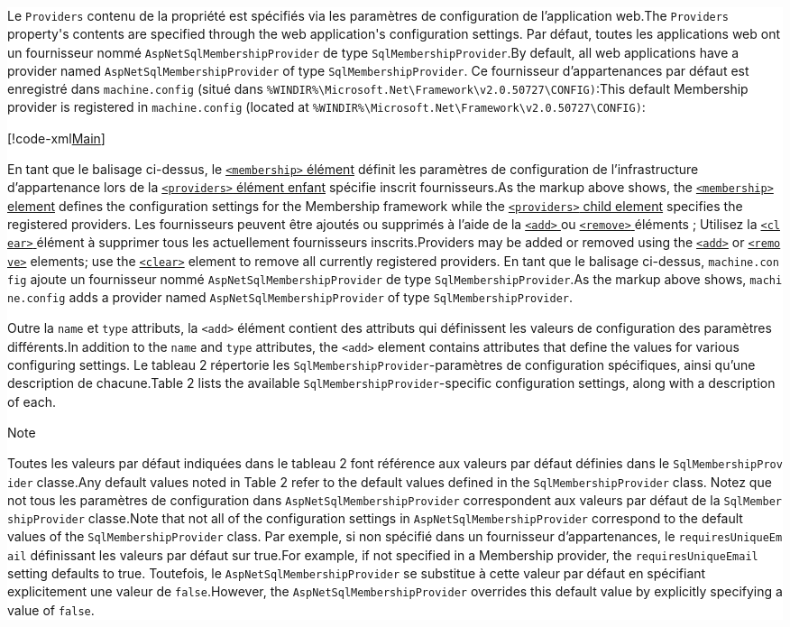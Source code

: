 <span data-ttu-id="db4ef-351">Le `Providers` contenu de la propriété est spécifiés via les paramètres de configuration de l’application web.</span><span class="sxs-lookup"><span data-stu-id="db4ef-351">The `Providers` property's contents are specified through the web application's configuration settings.</span></span> <span data-ttu-id="db4ef-352">Par défaut, toutes les applications web ont un fournisseur nommé `AspNetSqlMembershipProvider` de type `SqlMembershipProvider`.</span><span class="sxs-lookup"><span data-stu-id="db4ef-352">By default, all web applications have a provider named `AspNetSqlMembershipProvider` of type `SqlMembershipProvider`.</span></span> <span data-ttu-id="db4ef-353">Ce fournisseur d’appartenances par défaut est enregistré dans `machine.config` (situé dans `%WINDIR%\Microsoft.Net\Framework\v2.0.50727\CONFIG)`:</span><span class="sxs-lookup"><span data-stu-id="db4ef-353">This default Membership provider is registered in `machine.config` (located at `%WINDIR%\Microsoft.Net\Framework\v2.0.50727\CONFIG)`:</span></span>

[!code-xml[Main](creating-the-membership-schema-in-sql-server-cs/samples/sample1.xml)]

<span data-ttu-id="db4ef-354">En tant que le balisage ci-dessus, le [ `<membership>` élément](https://msdn.microsoft.com/library/1b9hw62f.aspx) définit les paramètres de configuration de l’infrastructure d’appartenance lors de la [ `<providers>` élément enfant](https://msdn.microsoft.com/library/6d4936ht.aspx) spécifie inscrit fournisseurs.</span><span class="sxs-lookup"><span data-stu-id="db4ef-354">As the markup above shows, the [`<membership>` element](https://msdn.microsoft.com/library/1b9hw62f.aspx) defines the configuration settings for the Membership framework while the [`<providers>` child element](https://msdn.microsoft.com/library/6d4936ht.aspx) specifies the registered providers.</span></span> <span data-ttu-id="db4ef-355">Les fournisseurs peuvent être ajoutés ou supprimés à l’aide de la [ `<add>` ](https://msdn.microsoft.com/library/whae3t94.aspx) ou [ `<remove>` ](https://msdn.microsoft.com/library/aykw9a6d.aspx) éléments ; Utilisez la [ `<clear>` ](https://msdn.microsoft.com/library/t062y6yc.aspx) élément à supprimer tous les actuellement fournisseurs inscrits.</span><span class="sxs-lookup"><span data-stu-id="db4ef-355">Providers may be added or removed using the [`<add>`](https://msdn.microsoft.com/library/whae3t94.aspx) or [`<remove>`](https://msdn.microsoft.com/library/aykw9a6d.aspx) elements; use the [`<clear>`](https://msdn.microsoft.com/library/t062y6yc.aspx) element to remove all currently registered providers.</span></span> <span data-ttu-id="db4ef-356">En tant que le balisage ci-dessus, `machine.config` ajoute un fournisseur nommé `AspNetSqlMembershipProvider` de type `SqlMembershipProvider`.</span><span class="sxs-lookup"><span data-stu-id="db4ef-356">As the markup above shows, `machine.config` adds a provider named `AspNetSqlMembershipProvider` of type `SqlMembershipProvider`.</span></span>

<span data-ttu-id="db4ef-357">Outre la `name` et `type` attributs, la `<add>` élément contient des attributs qui définissent les valeurs de configuration des paramètres différents.</span><span class="sxs-lookup"><span data-stu-id="db4ef-357">In addition to the `name` and `type` attributes, the `<add>` element contains attributes that define the values for various configuring settings.</span></span> <span data-ttu-id="db4ef-358">Le tableau 2 répertorie les `SqlMembershipProvider`-paramètres de configuration spécifiques, ainsi qu’une description de chacune.</span><span class="sxs-lookup"><span data-stu-id="db4ef-358">Table 2 lists the available `SqlMembershipProvider`-specific configuration settings, along with a description of each.</span></span>

> [!NOTE]
> <span data-ttu-id="db4ef-359">Toutes les valeurs par défaut indiquées dans le tableau 2 font référence aux valeurs par défaut définies dans le `SqlMembershipProvider` classe.</span><span class="sxs-lookup"><span data-stu-id="db4ef-359">Any default values noted in Table 2 refer to the default values defined in the `SqlMembershipProvider` class.</span></span> <span data-ttu-id="db4ef-360">Notez que not tous les paramètres de configuration dans `AspNetSqlMembershipProvider` correspondent aux valeurs par défaut de la `SqlMembershipProvider` classe.</span><span class="sxs-lookup"><span data-stu-id="db4ef-360">Note that not all of the configuration settings in `AspNetSqlMembershipProvider` correspond to the default values of the `SqlMembershipProvider` class.</span></span> <span data-ttu-id="db4ef-361">Par exemple, si non spécifié dans un fournisseur d’appartenances, le `requiresUniqueEmail` définissant les valeurs par défaut sur true.</span><span class="sxs-lookup"><span data-stu-id="db4ef-361">For example, if not specified in a Membership provider, the `requiresUniqueEmail` setting defaults to true.</span></span> <span data-ttu-id="db4ef-362">Toutefois, le `AspNetSqlMembershipProvider` se substitue à cette valeur par défaut en spécifiant explicitement une valeur de `false`.</span><span class="sxs-lookup"><span data-stu-id="db4ef-362">However, the `AspNetSqlMembershipProvider` overrides this default value by explicitly specifying a value of `false`.</span></span>

